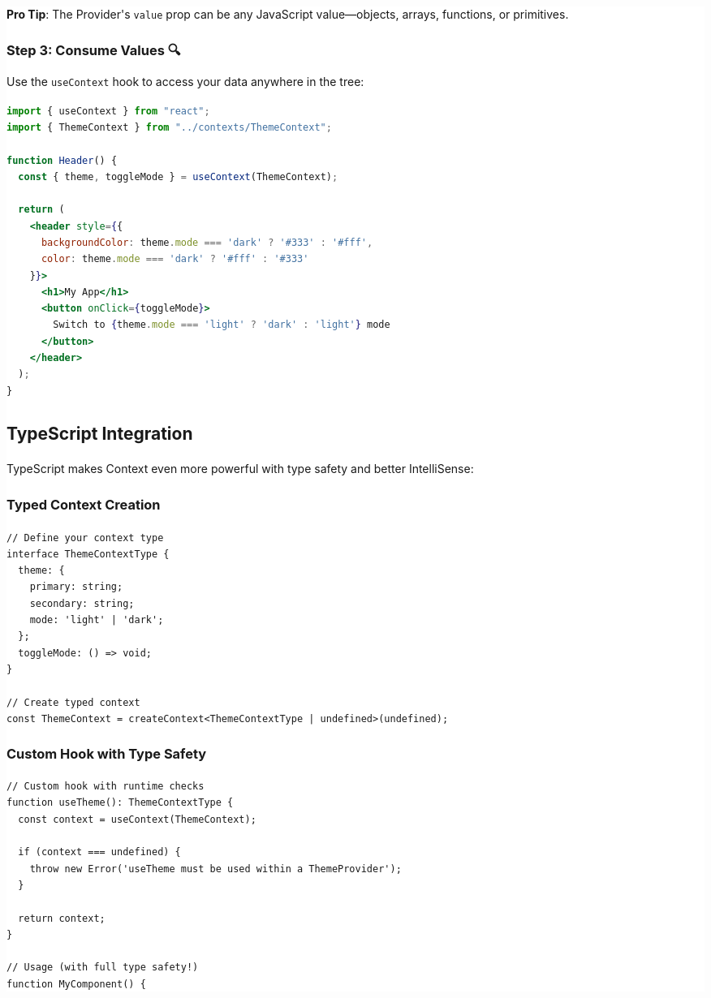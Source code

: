 **Pro Tip**: The Provider's `value` prop can be any JavaScript value—objects, arrays, functions, or primitives.

### Step 3: Consume Values 🔍

Use the `useContext` hook to access your data anywhere in the tree:

```jsx
import { useContext } from "react";
import { ThemeContext } from "../contexts/ThemeContext";

function Header() {
  const { theme, toggleMode } = useContext(ThemeContext);

  return (
    <header style={{ 
      backgroundColor: theme.mode === 'dark' ? '#333' : '#fff',
      color: theme.mode === 'dark' ? '#fff' : '#333'
    }}>
      <h1>My App</h1>
      <button onClick={toggleMode}>
        Switch to {theme.mode === 'light' ? 'dark' : 'light'} mode
      </button>
    </header>
  );
}
```

## TypeScript Integration

TypeScript makes Context even more powerful with type safety and better IntelliSense:

### Typed Context Creation

```tsx
// Define your context type
interface ThemeContextType {
  theme: {
    primary: string;
    secondary: string;
    mode: 'light' | 'dark';
  };
  toggleMode: () => void;
}

// Create typed context
const ThemeContext = createContext<ThemeContextType | undefined>(undefined);
```

### Custom Hook with Type Safety

```tsx
// Custom hook with runtime checks
function useTheme(): ThemeContextType {
  const context = useContext(ThemeContext);
  
  if (context === undefined) {
    throw new Error('useTheme must be used within a ThemeProvider');
  }
  
  return context;
}

// Usage (with full type safety!)
function MyComponent() {
```